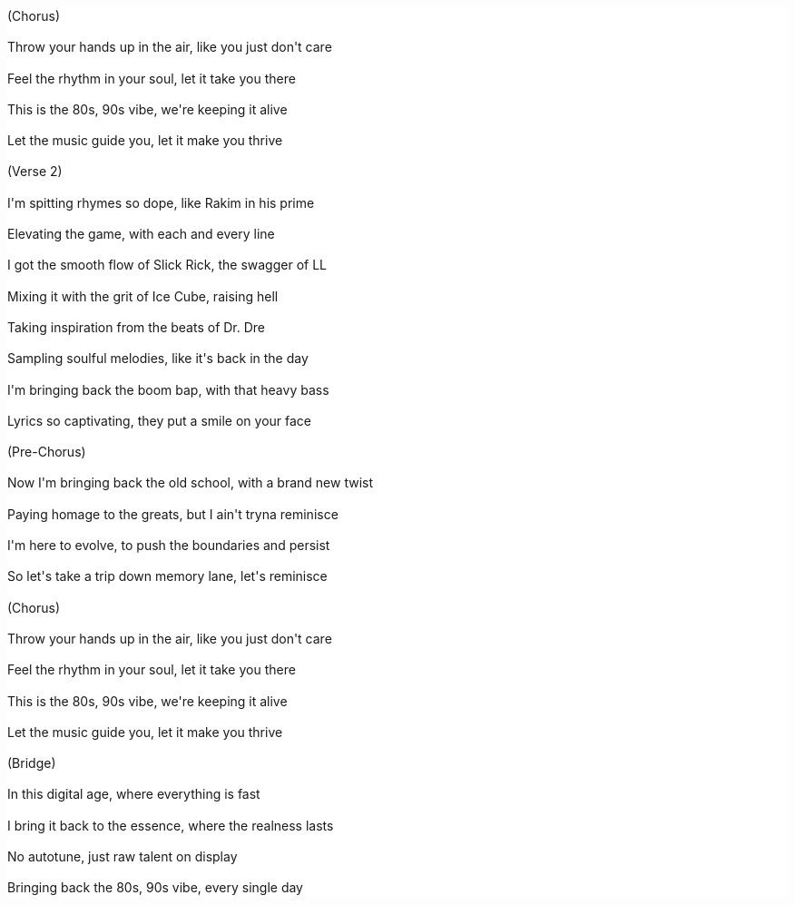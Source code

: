 (Chorus)

Throw your hands up in the air, like you just don't care

Feel the rhythm in your soul, let it take you there

This is the 80s, 90s vibe, we're keeping it alive

Let the music guide you, let it make you thrive



(Verse 2)

I'm spitting rhymes so dope, like Rakim in his prime

Elevating the game, with each and every line

I got the smooth flow of Slick Rick, the swagger of LL

Mixing it with the grit of Ice Cube, raising hell



Taking inspiration from the beats of Dr. Dre

Sampling soulful melodies, like it's back in the day

I'm bringing back the boom bap, with that heavy bass

Lyrics so captivating, they put a smile on your face



(Pre-Chorus)

Now I'm bringing back the old school, with a brand new twist

Paying homage to the greats, but I ain't tryna reminisce

I'm here to evolve, to push the boundaries and persist

So let's take a trip down memory lane, let's reminisce



(Chorus)

Throw your hands up in the air, like you just don't care

Feel the rhythm in your soul, let it take you there

This is the 80s, 90s vibe, we're keeping it alive

Let the music guide you, let it make you thrive



(Bridge)

In this digital age, where everything is fast

I bring it back to the essence, where the realness lasts

No autotune, just raw talent on display

Bringing back the 80s, 90s vibe, every single day

